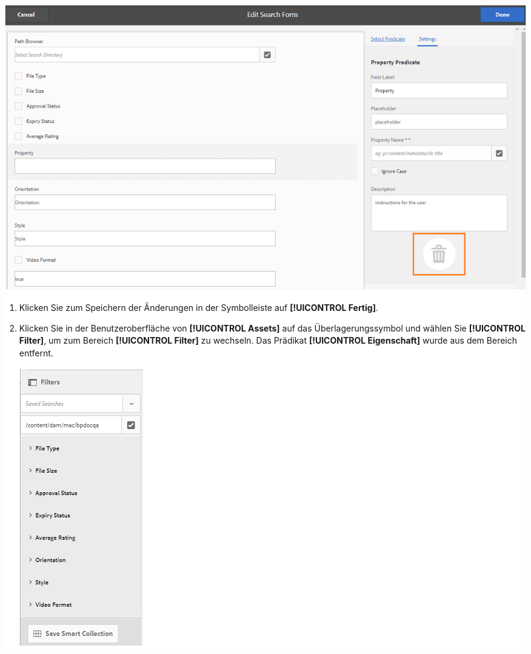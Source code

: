    ![](assets/search-form-delete-predicate.png)

1. Klicken Sie zum Speichern der Änderungen in der Symbolleiste auf **[!UICONTROL Fertig]**.
1. Klicken Sie in der Benutzeroberfläche von **[!UICONTROL Assets]** auf das Überlagerungssymbol und wählen Sie **[!UICONTROL Filter]**, um zum Bereich **[!UICONTROL Filter]** zu wechseln. Das Prädikat **[!UICONTROL Eigenschaft]** wurde aus dem Bereich entfernt.

   ![](assets/property-predicate-removed.png)
